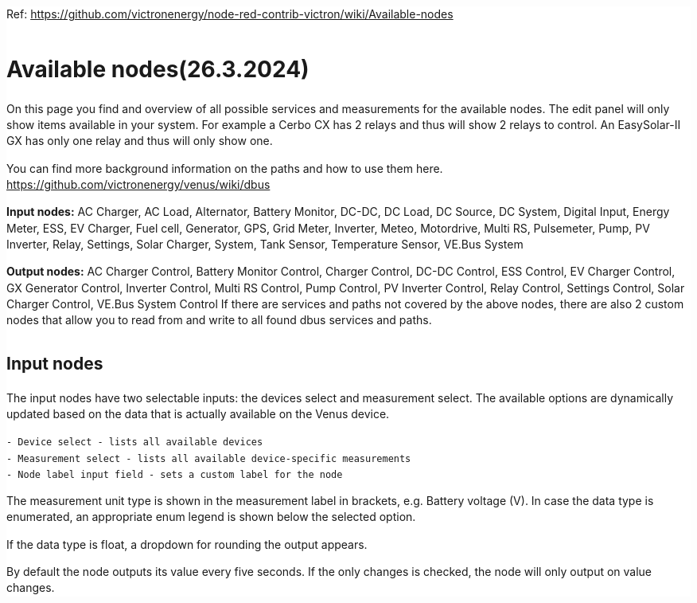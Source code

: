Ref:
https://github.com/victronenergy/node-red-contrib-victron/wiki/Available-nodes

# Available nodes(26.3.2024)

On this page you find and overview of all possible services and measurements for the available nodes. The edit panel will only show items available in your system. For example a Cerbo CX has 2 relays and thus will show 2 relays to control. An EasySolar-II GX has only one relay and thus will only show one.

You can find more background information on the paths and how to use them here. https://github.com/victronenergy/venus/wiki/dbus

**Input nodes:** 
AC Charger, AC Load, Alternator, Battery Monitor, DC-DC, DC Load, DC Source, DC System, Digital Input, Energy Meter, ESS, EV Charger, Fuel cell, Generator, GPS, Grid Meter, Inverter, Meteo, Motordrive, Multi RS, Pulsemeter, Pump, PV Inverter, Relay, Settings, Solar Charger, System, Tank Sensor, Temperature Sensor, VE.Bus System

**Output nodes:** 
AC Charger Control, Battery Monitor Control, Charger Control, DC-DC Control, ESS Control, EV Charger Control, GX Generator Control, Inverter Control, Multi RS Control, Pump Control, PV Inverter Control, Relay Control, Settings Control, Solar Charger Control, VE.Bus System Control
If there are services and paths not covered by the above nodes, there are also 2 custom nodes that allow you to read from and write to all found dbus services and paths.

## Input nodes
The input nodes have two selectable inputs: the devices select and measurement select. The available options are dynamically updated based on the data that is actually available on the Venus device.

    - Device select - lists all available devices
    - Measurement select - lists all available device-specific measurements
    - Node label input field - sets a custom label for the node

The measurement unit type is shown in the measurement label in brackets, e.g. Battery voltage (V). In case the data type is enumerated, an appropriate enum legend is shown below the selected option.

If the data type is float, a dropdown for rounding the output appears.

By default the node outputs its value every five seconds. If the only changes is checked, the node will only output on value changes.
